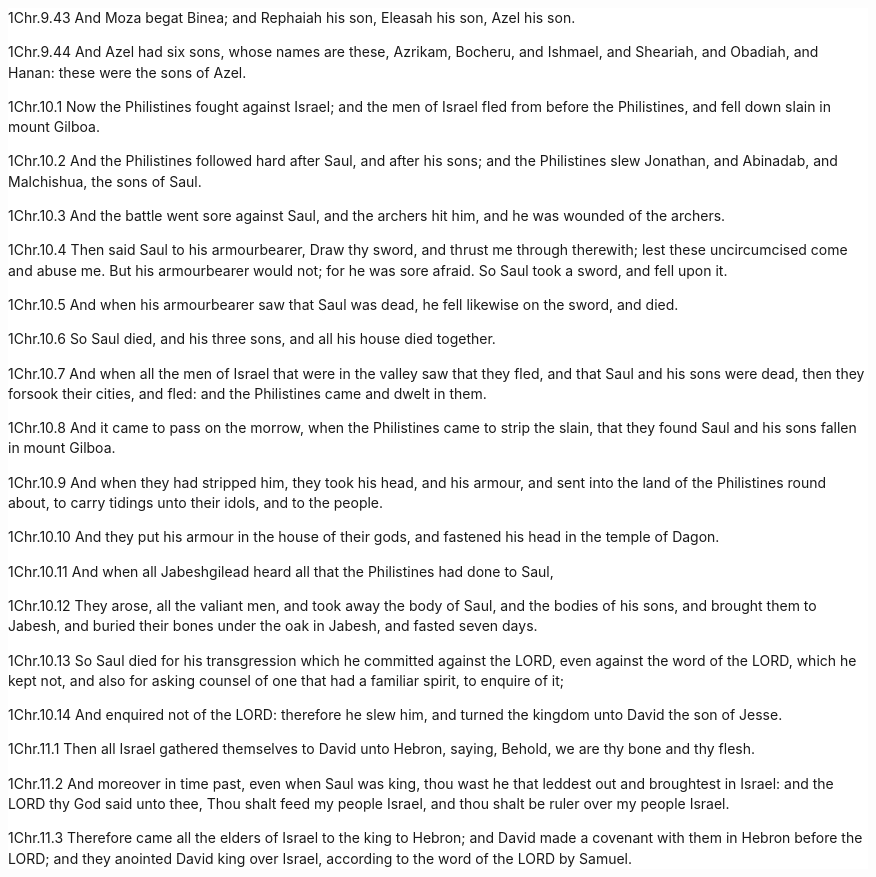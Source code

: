 1Chr.9.43 And Moza begat Binea; and Rephaiah his son, Eleasah his son, Azel his son.

1Chr.9.44 And Azel had six sons, whose names are these, Azrikam, Bocheru, and Ishmael, and Sheariah, and Obadiah, and Hanan: these were the sons of Azel.

1Chr.10.1 Now the Philistines fought against Israel; and the men of Israel fled from before the Philistines, and fell down slain in mount Gilboa.

1Chr.10.2 And the Philistines followed hard after Saul, and after his sons; and the Philistines slew Jonathan, and Abinadab, and Malchishua, the sons of Saul.

1Chr.10.3 And the battle went sore against Saul, and the archers hit him, and he was wounded of the archers.

1Chr.10.4 Then said Saul to his armourbearer, Draw thy sword, and thrust me through therewith; lest these uncircumcised come and abuse me. But his armourbearer would not; for he was sore afraid. So Saul took a sword, and fell upon it.

1Chr.10.5 And when his armourbearer saw that Saul was dead, he fell likewise on the sword, and died.

1Chr.10.6 So Saul died, and his three sons, and all his house died together.

1Chr.10.7 And when all the men of Israel that were in the valley saw that they fled, and that Saul and his sons were dead, then they forsook their cities, and fled: and the Philistines came and dwelt in them.

1Chr.10.8 And it came to pass on the morrow, when the Philistines came to strip the slain, that they found Saul and his sons fallen in mount Gilboa.

1Chr.10.9 And when they had stripped him, they took his head, and his armour, and sent into the land of the Philistines round about, to carry tidings unto their idols, and to the people.

1Chr.10.10 And they put his armour in the house of their gods, and fastened his head in the temple of Dagon.

1Chr.10.11 And when all Jabeshgilead heard all that the Philistines had done to Saul,

1Chr.10.12 They arose, all the valiant men, and took away the body of Saul, and the bodies of his sons, and brought them to Jabesh, and buried their bones under the oak in Jabesh, and fasted seven days.

1Chr.10.13 So Saul died for his transgression which he committed against the LORD, even against the word of the LORD, which he kept not, and also for asking counsel of one that had a familiar spirit, to enquire of it;

1Chr.10.14 And enquired not of the LORD: therefore he slew him, and turned the kingdom unto David the son of Jesse.

1Chr.11.1 Then all Israel gathered themselves to David unto Hebron, saying, Behold, we are thy bone and thy flesh.

1Chr.11.2 And moreover in time past, even when Saul was king, thou wast he that leddest out and broughtest in Israel: and the LORD thy God said unto thee, Thou shalt feed my people Israel, and thou shalt be ruler over my people Israel.

1Chr.11.3 Therefore came all the elders of Israel to the king to Hebron; and David made a covenant with them in Hebron before the LORD; and they anointed David king over Israel, according to the word of the LORD by Samuel.
